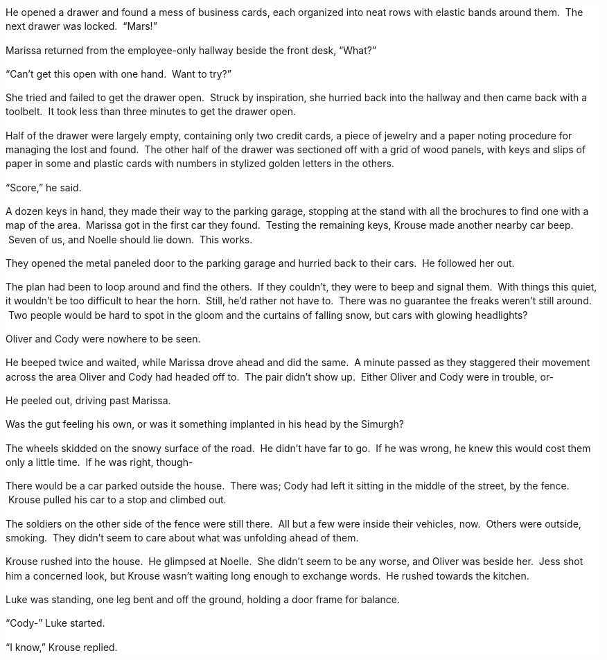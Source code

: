 He opened a drawer and found a mess of business cards, each organized into neat rows with elastic bands around them.  The next drawer was locked.  “Mars!”

Marissa returned from the employee-only hallway beside the front desk, “What?”

“Can’t get this open with one hand.  Want to try?”

She tried and failed to get the drawer open.  Struck by inspiration, she hurried back into the hallway and then came back with a toolbelt.  It took less than three minutes to get the drawer open.

Half of the drawer were largely empty, containing only two credit cards, a piece of jewelry and a paper noting procedure for managing the lost and found.  The other half of the drawer was sectioned off with a grid of wood panels, with keys and slips of paper in some and plastic cards with numbers in stylized golden letters in the others.

“Score,” he said.

A dozen keys in hand, they made their way to the parking garage, stopping at the stand with all the brochures to find one with a map of the area.  Marissa got in the first car they found.  Testing the remaining keys, Krouse made another nearby car beep.  Seven of us, and Noelle should lie down.  This works.

They opened the metal paneled door to the parking garage and hurried back to their cars.  He followed her out.

The plan had been to loop around and find the others.  If they couldn’t, they were to beep and signal them.  With things this quiet, it wouldn’t be too difficult to hear the horn.  Still, he’d rather not have to.  There was no guarantee the freaks weren’t still around.  Two people would be hard to spot in the gloom and the curtains of falling snow, but cars with glowing headlights?

Oliver and Cody were nowhere to be seen.

He beeped twice and waited, while Marissa drove ahead and did the same.  A minute passed as they staggered their movement across the area Oliver and Cody had headed off to.  The pair didn’t show up.  Either Oliver and Cody were in trouble, or-

He peeled out, driving past Marissa.

Was the gut feeling his own, or was it something implanted in his head by the Simurgh?

The wheels skidded on the snowy surface of the road.  He didn’t have far to go.  If he was wrong, he knew this would cost them only a little time.  If he was right, though-

There would be a car parked outside the house.  There was; Cody had left it sitting in the middle of the street, by the fence.  Krouse pulled his car to a stop and climbed out.

The soldiers on the other side of the fence were still there.  All but a few were inside their vehicles, now.  Others were outside, smoking.  They didn’t seem to care about what was unfolding ahead of them.

Krouse rushed into the house.  He glimpsed at Noelle.  She didn’t seem to be any worse, and Oliver was beside her.  Jess shot him a concerned look, but Krouse wasn’t waiting long enough to exchange words.  He rushed towards the kitchen.

Luke was standing, one leg bent and off the ground, holding a door frame for balance.

“Cody-” Luke started.

“I know,” Krouse replied.
